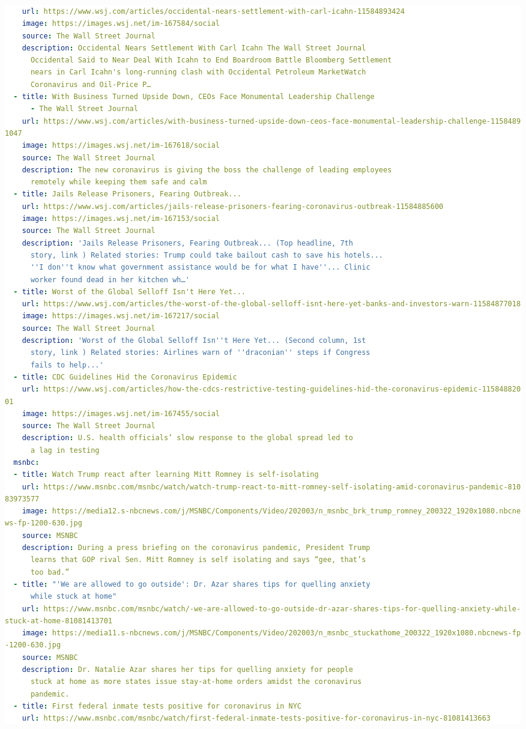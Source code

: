 ```yaml
    url: https://www.wsj.com/articles/occidental-nears-settlement-with-carl-icahn-11584893424
    image: https://images.wsj.net/im-167584/social
    source: The Wall Street Journal
    description: Occidental Nears Settlement With Carl Icahn The Wall Street Journal
      Occidental Said to Near Deal With Icahn to End Boardroom Battle Bloomberg Settlement
      nears in Carl Icahn's long-running clash with Occidental Petroleum MarketWatch
      Coronavirus and Oil-Price P…
  - title: With Business Turned Upside Down, CEOs Face Monumental Leadership Challenge
      - The Wall Street Journal
    url: https://www.wsj.com/articles/with-business-turned-upside-down-ceos-face-monumental-leadership-challenge-11584891047
    image: https://images.wsj.net/im-167618/social
    source: The Wall Street Journal
    description: The new coronavirus is giving the boss the challenge of leading employees
      remotely while keeping them safe and calm
  - title: Jails Release Prisoners, Fearing Outbreak...
    url: https://www.wsj.com/articles/jails-release-prisoners-fearing-coronavirus-outbreak-11584885600
    image: https://images.wsj.net/im-167153/social
    source: The Wall Street Journal
    description: 'Jails Release Prisoners, Fearing Outbreak... (Top headline, 7th
      story, link ) Related stories: Trump could take bailout cash to save his hotels...
      ''I don''t know what government assistance would be for what I have''... Clinic
      worker found dead in her kitchen wh…'
  - title: Worst of the Global Selloff Isn't Here Yet...
    url: https://www.wsj.com/articles/the-worst-of-the-global-selloff-isnt-here-yet-banks-and-investors-warn-11584877018
    image: https://images.wsj.net/im-167217/social
    source: The Wall Street Journal
    description: 'Worst of the Global Selloff Isn''t Here Yet... (Second column, 1st
      story, link ) Related stories: Airlines warn of ''draconian'' steps if Congress
      fails to help...'
  - title: CDC Guidelines Hid the Coronavirus Epidemic
    url: https://www.wsj.com/articles/how-the-cdcs-restrictive-testing-guidelines-hid-the-coronavirus-epidemic-11584882001
    image: https://images.wsj.net/im-167455/social
    source: The Wall Street Journal
    description: U.S. health officials’ slow response to the global spread led to
      a lag in testing
  msnbc:
  - title: Watch Trump react after learning Mitt Romney is self-isolating
    url: https://www.msnbc.com/msnbc/watch/watch-trump-react-to-mitt-romney-self-isolating-amid-coronavirus-pandemic-81083973577
    image: https://media12.s-nbcnews.com/j/MSNBC/Components/Video/202003/n_msnbc_brk_trump_romney_200322_1920x1080.nbcnews-fp-1200-630.jpg
    source: MSNBC
    description: During a press briefing on the coronavirus pandemic, President Trump
      learns that GOP rival Sen. Mitt Romney is self isolating and says “gee, that’s
      too bad.”
  - title: "'We are allowed to go outside': Dr. Azar shares tips for quelling anxiety
      while stuck at home"
    url: https://www.msnbc.com/msnbc/watch/-we-are-allowed-to-go-outside-dr-azar-shares-tips-for-quelling-anxiety-while-stuck-at-home-81081413701
    image: https://media11.s-nbcnews.com/j/MSNBC/Components/Video/202003/n_msnbc_stuckathome_200322_1920x1080.nbcnews-fp-1200-630.jpg
    source: MSNBC
    description: Dr. Natalie Azar shares her tips for quelling anxiety for people
      stuck at home as more states issue stay-at-home orders amidst the coronavirus
      pandemic.
  - title: First federal inmate tests positive for coronavirus in NYC
    url: https://www.msnbc.com/msnbc/watch/first-federal-inmate-tests-positive-for-coronavirus-in-nyc-81081413663
```